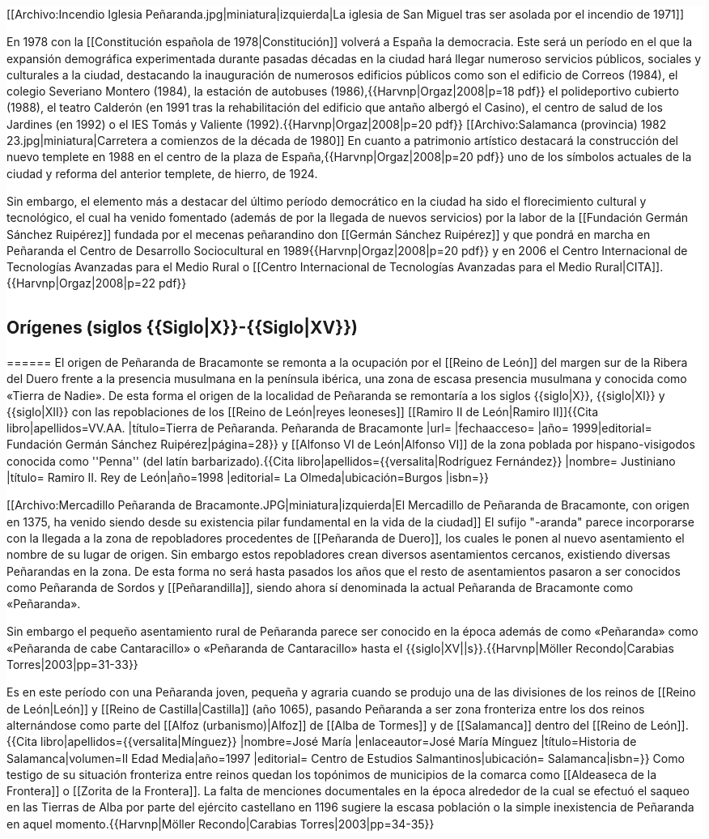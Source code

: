 [[Archivo:Incendio Iglesia Peñaranda.jpg|miniatura|izquierda|La iglesia de San Miguel tras ser asolada por el incendio de 1971]]

En 1978 con la [[Constitución española de 1978|Constitución]] volverá a España la democracia. Este será un período en el que la expansión demográfica experimentada durante pasadas décadas en la ciudad hará llegar numeroso servicios públicos, sociales y culturales a la ciudad, destacando la inauguración de numerosos edificios públicos como son el edificio de Correos (1984), el colegio Severiano Montero (1984), la estación de autobuses (1986),{{Harvnp|Orgaz|2008|p=18 pdf}} el polideportivo cubierto (1988), el teatro Calderón (en 1991 tras la rehabilitación del edificio que antaño albergó el Casino), el centro de salud de los Jardines (en 1992) o el IES Tomás y Valiente (1992).{{Harvnp|Orgaz|2008|p=20 pdf}}
[[Archivo:Salamanca (provincia) 1982 23.jpg|miniatura|Carretera a comienzos de la década de 1980]] En cuanto a patrimonio artístico destacará la construcción del nuevo templete en 1988 en el centro de la plaza de España,{{Harvnp|Orgaz|2008|p=20 pdf}} uno de los símbolos actuales de la ciudad y reforma del anterior templete, de hierro, de 1924.

Sin embargo, el elemento más a destacar del último período democrático en la ciudad ha sido el florecimiento cultural y tecnológico, el cual ha venido fomentado (además de por la llegada de nuevos servicios) por la labor de la [[Fundación Germán Sánchez Ruipérez]] fundada por el mecenas peñarandino don [[Germán Sánchez Ruipérez]] y que pondrá en marcha en Peñaranda el Centro de Desarrollo Sociocultural en 1989{{Harvnp|Orgaz|2008|p=20 pdf}} y en 2006 el Centro Internacional de Tecnologías Avanzadas para el Medio Rural o [[Centro Internacional de Tecnologías Avanzadas para el Medio Rural|CITA]].{{Harvnp|Orgaz|2008|p=22 pdf}}

## Orígenes (siglos {{Siglo|X}}-{{Siglo|XV}})

======
El origen de Peñaranda de Bracamonte se remonta a la ocupación por el [[Reino de León]] del margen sur de la Ribera del Duero frente a la presencia musulmana en la península ibérica, una zona de escasa presencia musulmana y conocida como «Tierra de Nadie». De esta forma el origen de la localidad de Peñaranda se remontaría a los siglos {{siglo|X}}, {{siglo|XI}} y {{siglo|XII}} con las repoblaciones de los [[Reino de León|reyes leoneses]] [[Ramiro II de León|Ramiro II]]<ref>{{Cita libro|apellidos=VV.AA. |título=Tierra de Peñaranda. Peñaranda de Bracamonte |url= |fechaacceso= |año= 1999|editorial= Fundación Germán Sánchez Ruipérez|página=28}}</ref> y [[Alfonso VI de León|Alfonso VI]] de la zona poblada por hispano-visigodos conocida como ''Penna'' (del latín barbarizado).<ref>{{Cita libro|apellidos={{versalita|Rodríguez Fernández}} |nombre= Justiniano |título= Ramiro II. Rey de León|año=1998 |editorial= La Olmeda|ubicación=Burgos |isbn=}}</ref>

[[Archivo:Mercadillo Peñaranda de Bracamonte.JPG|miniatura|izquierda|El Mercadillo de Peñaranda de Bracamonte, con origen en 1375, ha venido siendo desde su existencia pilar fundamental en la vida de la ciudad]]
El sufijo "-aranda" parece incorporarse con la llegada a la zona de repobladores procedentes de [[Peñaranda de Duero]], los cuales le ponen al nuevo asentamiento el nombre de su lugar de origen. Sin embargo estos repobladores crean diversos asentamientos cercanos, existiendo diversas Peñarandas en la zona. De esta forma no será hasta pasados los años que el resto de asentamientos pasaron a ser conocidos como Peñaranda de Sordos y [[Peñarandilla]], siendo ahora sí denominada la actual Peñaranda de Bracamonte como «Peñaranda».

Sin embargo el pequeño asentamiento rural de Peñaranda parece ser conocido en la época además de como «Peñaranda» como «Peñaranda de cabe Cantaracillo» o «Peñaranda de Cantaracillo» hasta el {{siglo|XV||s}}.{{Harvnp|Möller Recondo|Carabias Torres|2003|pp=31-33}}

Es en este período con una Peñaranda joven, pequeña y agraria cuando se produjo una de las divisiones de los reinos de [[Reino de León|León]] y [[Reino de Castilla|Castilla]] (año 1065), pasando Peñaranda a ser zona fronteriza entre los dos reinos alternándose como parte del [[Alfoz (urbanismo)|Alfoz]] de [[Alba de Tormes]] y de [[Salamanca]] dentro del [[Reino de León]].<ref>{{Cita libro|apellidos={{versalita|Mínguez}} |nombre=José María |enlaceautor=José María Mínguez |título=Historia de Salamanca|volumen=II Edad Media|año=1997 |editorial= Centro de Estudios Salmantinos|ubicación= Salamanca|isbn=}}</ref> Como testigo de su situación fronteriza entre reinos quedan los topónimos de municipios de la comarca como [[Aldeaseca de la Frontera]] o [[Zorita de la Frontera]]. La falta de menciones documentales en la época alrededor de la cual se efectuó el saqueo en las Tierras de Alba por parte del ejército castellano en 1196 sugiere la escasa población o la simple inexistencia de Peñaranda en aquel momento.{{Harvnp|Möller Recondo|Carabias Torres|2003|pp=34-35}}
